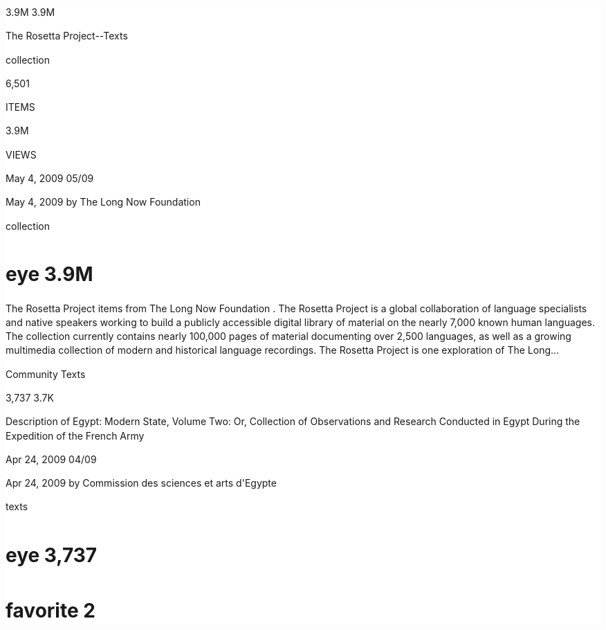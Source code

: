 3.9<span class="small">M</span> 3.9M

[](/details/rosettaproject)

The Rosetta Project--Texts

<span class="sr-only">collection</span>

6,501

ITEMS

3.9<span class="small">M</span>

VIEWS

May 4, 2009 05/09

<span class="hidden-lists">May 4, 2009</span> <span class="hidden">by</span> <span class="byv hidden-tiles" title="The Long Now Foundation">The Long Now Foundation</span>

<span class="iconochive-collection" aria-hidden="true"></span><span class="sr-only">collection</span>

<span class="iconochive-eye" aria-hidden="true"></span><span class="sr-only">eye</span> 3.9<span class="small">M</span>
=======================================================================================================================

The Rosetta Project items from The Long Now Foundation . The Rosetta Project is a global collaboration of language specialists and native speakers working to build a publicly accessible digital library of material on the nearly 7,000 known human languages. The collection currently contains nearly 100,000 pages of material documenting over 2,500 languages, as well as a growing multimedia collection of modern and historical language recordings. The Rosetta Project is one exploration of The Long...  

<a href="/details/opensource" class="stealth"></a>

Community Texts

3,737 3.7K

[](/details/DescriptionOfEgyptModernStateVolumeTwoOrCollectionOfObservations "Description of Egypt: Modern State, Volume Two: Or, Collection of Observations and Research Conducted in Egypt During the Expedition of the French Army")

Description of Egypt: Modern State, Volume Two: Or, Collection of Observations and Research Conducted in Egypt During the Expedition of the French Army

Apr 24, 2009 04/09

<span class="hidden-lists">Apr 24, 2009</span> <span class="hidden">by</span> <span class="byv hidden-tiles" title="Commission des sciences et arts d'Egypte">Commission des sciences et arts d'Egypte</span>

<span class="iconochive-texts" aria-hidden="true"></span><span class="sr-only">texts</span>

<span class="iconochive-eye" aria-hidden="true"></span><span class="sr-only">eye</span> 3,737
=============================================================================================

<span class="iconochive-favorite" aria-hidden="true"></span><span class="sr-only">favorite</span> 2
===================================================================================================
